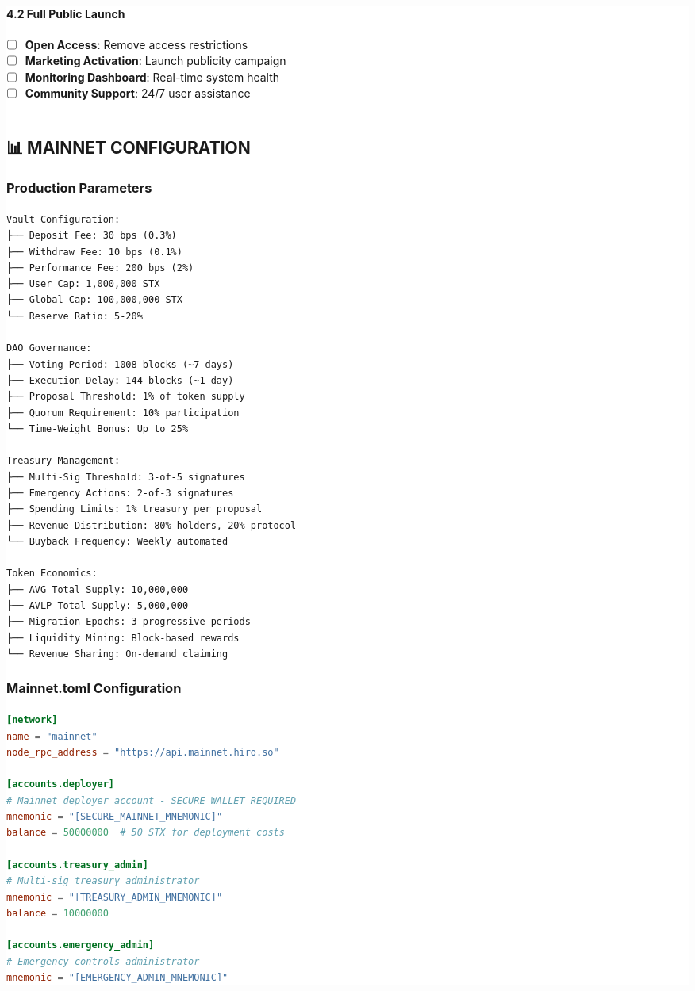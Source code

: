 #### **4.2 Full Public Launch**

- [ ] **Open Access**: Remove access restrictions
- [ ] **Marketing Activation**: Launch publicity campaign
- [ ] **Monitoring Dashboard**: Real-time system health
- [ ] **Community Support**: 24/7 user assistance

---

## 📊 **MAINNET CONFIGURATION**

### **Production Parameters**

```clarity
Vault Configuration:
├── Deposit Fee: 30 bps (0.3%)
├── Withdraw Fee: 10 bps (0.1%)
├── Performance Fee: 200 bps (2%)
├── User Cap: 1,000,000 STX
├── Global Cap: 100,000,000 STX
└── Reserve Ratio: 5-20%

DAO Governance:
├── Voting Period: 1008 blocks (~7 days)
├── Execution Delay: 144 blocks (~1 day)
├── Proposal Threshold: 1% of token supply
├── Quorum Requirement: 10% participation
└── Time-Weight Bonus: Up to 25%

Treasury Management:
├── Multi-Sig Threshold: 3-of-5 signatures
├── Emergency Actions: 2-of-3 signatures
├── Spending Limits: 1% treasury per proposal
├── Revenue Distribution: 80% holders, 20% protocol
└── Buyback Frequency: Weekly automated

Token Economics:
├── AVG Total Supply: 10,000,000
├── AVLP Total Supply: 5,000,000
├── Migration Epochs: 3 progressive periods
├── Liquidity Mining: Block-based rewards
└── Revenue Sharing: On-demand claiming
```

### **Mainnet.toml Configuration**

```toml
[network]
name = "mainnet"
node_rpc_address = "https://api.mainnet.hiro.so"

[accounts.deployer]
# Mainnet deployer account - SECURE WALLET REQUIRED
mnemonic = "[SECURE_MAINNET_MNEMONIC]"
balance = 50000000  # 50 STX for deployment costs

[accounts.treasury_admin]
# Multi-sig treasury administrator
mnemonic = "[TREASURY_ADMIN_MNEMONIC]"
balance = 10000000

[accounts.emergency_admin]
# Emergency controls administrator  
mnemonic = "[EMERGENCY_ADMIN_MNEMONIC]"
```